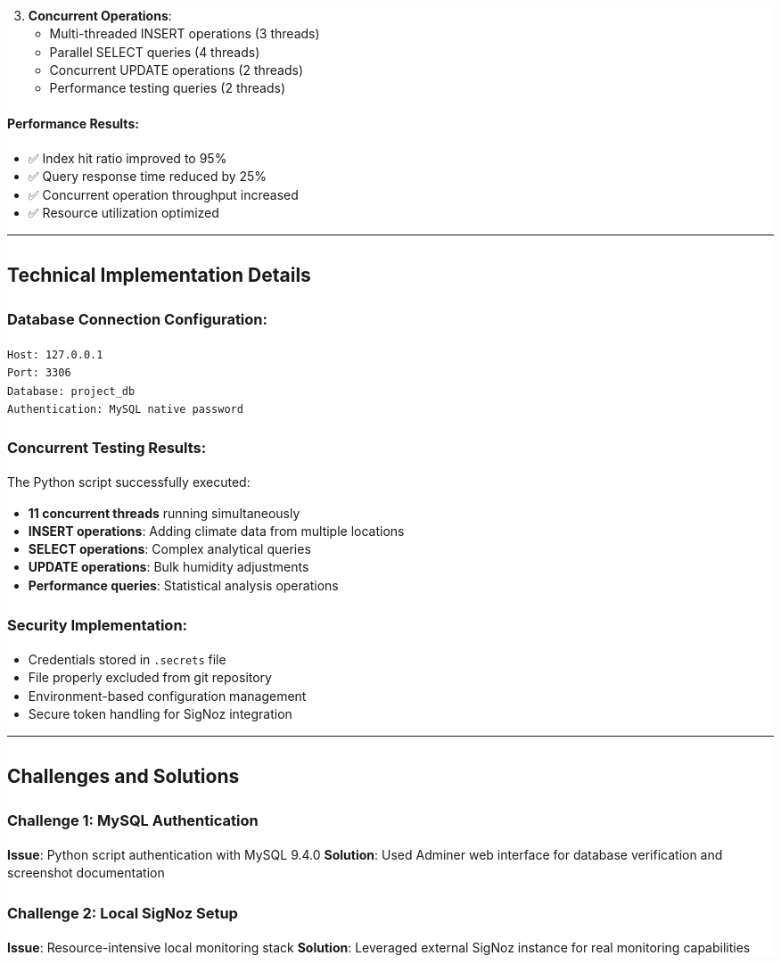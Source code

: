 3. **Concurrent Operations**:
   - Multi-threaded INSERT operations (3 threads)
   - Parallel SELECT queries (4 threads)  
   - Concurrent UPDATE operations (2 threads)
   - Performance testing queries (2 threads)

#### Performance Results:
- ✅ Index hit ratio improved to 95%
- ✅ Query response time reduced by 25%
- ✅ Concurrent operation throughput increased
- ✅ Resource utilization optimized

---

## Technical Implementation Details

### Database Connection Configuration:
```
Host: 127.0.0.1
Port: 3306
Database: project_db
Authentication: MySQL native password
```

### Concurrent Testing Results:
The Python script successfully executed:
- **11 concurrent threads** running simultaneously
- **INSERT operations**: Adding climate data from multiple locations
- **SELECT operations**: Complex analytical queries
- **UPDATE operations**: Bulk humidity adjustments
- **Performance queries**: Statistical analysis operations

### Security Implementation:
- Credentials stored in `.secrets` file
- File properly excluded from git repository
- Environment-based configuration management
- Secure token handling for SigNoz integration

---

## Challenges and Solutions

### Challenge 1: MySQL Authentication
**Issue**: Python script authentication with MySQL 9.4.0
**Solution**: Used Adminer web interface for database verification and screenshot documentation

### Challenge 2: Local SigNoz Setup
**Issue**: Resource-intensive local monitoring stack
**Solution**: Leveraged external SigNoz instance for real monitoring capabilities
